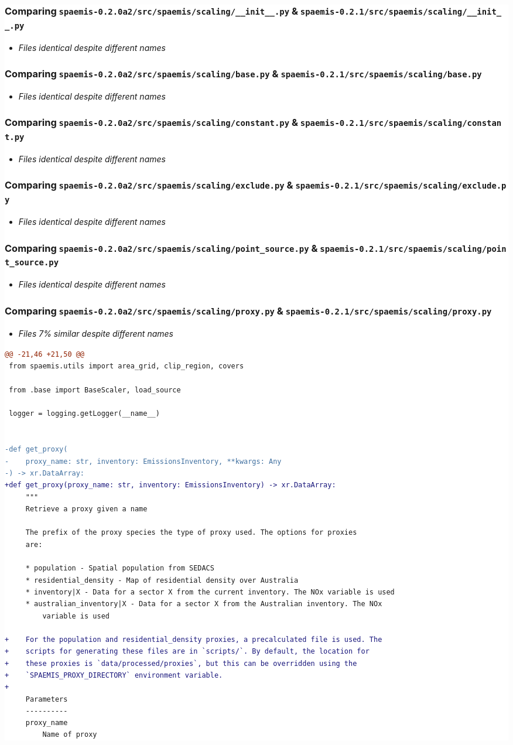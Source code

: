 ### Comparing `spaemis-0.2.0a2/src/spaemis/scaling/__init__.py` & `spaemis-0.2.1/src/spaemis/scaling/__init__.py`

 * *Files identical despite different names*

### Comparing `spaemis-0.2.0a2/src/spaemis/scaling/base.py` & `spaemis-0.2.1/src/spaemis/scaling/base.py`

 * *Files identical despite different names*

### Comparing `spaemis-0.2.0a2/src/spaemis/scaling/constant.py` & `spaemis-0.2.1/src/spaemis/scaling/constant.py`

 * *Files identical despite different names*

### Comparing `spaemis-0.2.0a2/src/spaemis/scaling/exclude.py` & `spaemis-0.2.1/src/spaemis/scaling/exclude.py`

 * *Files identical despite different names*

### Comparing `spaemis-0.2.0a2/src/spaemis/scaling/point_source.py` & `spaemis-0.2.1/src/spaemis/scaling/point_source.py`

 * *Files identical despite different names*

### Comparing `spaemis-0.2.0a2/src/spaemis/scaling/proxy.py` & `spaemis-0.2.1/src/spaemis/scaling/proxy.py`

 * *Files 7% similar despite different names*

```diff
@@ -21,46 +21,50 @@
 from spaemis.utils import area_grid, clip_region, covers
 
 from .base import BaseScaler, load_source
 
 logger = logging.getLogger(__name__)
 
 
-def get_proxy(
-    proxy_name: str, inventory: EmissionsInventory, **kwargs: Any
-) -> xr.DataArray:
+def get_proxy(proxy_name: str, inventory: EmissionsInventory) -> xr.DataArray:
     """
     Retrieve a proxy given a name
 
     The prefix of the proxy species the type of proxy used. The options for proxies
     are:
 
     * population - Spatial population from SEDACS
     * residential_density - Map of residential density over Australia
     * inventory|X - Data for a sector X from the current inventory. The NOx variable is used
     * australian_inventory|X - Data for a sector X from the Australian inventory. The NOx
         variable is used
 
+    For the population and residential_density proxies, a precalculated file is used. The
+    scripts for generating these files are in `scripts/`. By default, the location for
+    these proxies is `data/processed/proxies`, but this can be overridden using the
+    `SPAEMIS_PROXY_DIRECTORY` environment variable.
+
     Parameters
     ----------
     proxy_name
         Name of proxy
```